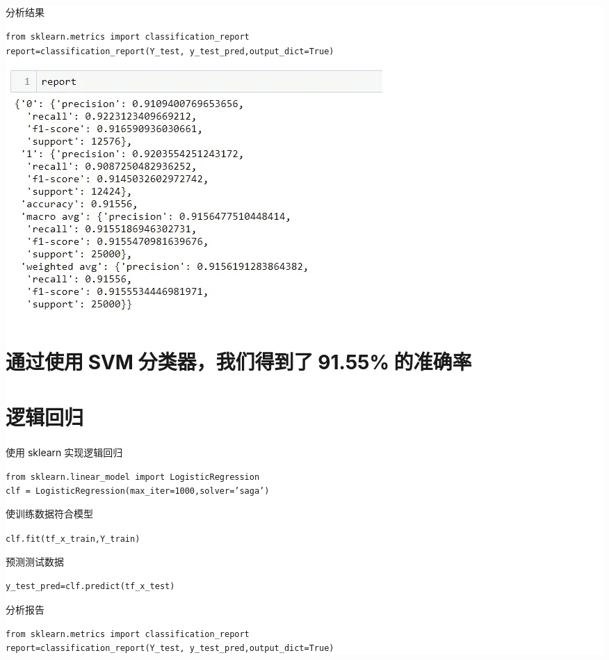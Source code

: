 分析结果

```
from sklearn.metrics import classification_report
report=classification_report(Y_test, y_test_pred,output_dict=True)
```

![](img/67085e9fd0178bf009c89e1cbf2d8f89.png)

# 通过使用 SVM 分类器，我们得到了 **91.55%** 的准确率

# 逻辑回归

使用 sklearn 实现逻辑回归

```
from sklearn.linear_model import LogisticRegression
clf = LogisticRegression(max_iter=1000,solver=’saga’)
```

使训练数据符合模型

```
clf.fit(tf_x_train,Y_train)
```

预测测试数据

```
y_test_pred=clf.predict(tf_x_test)
```

分析报告

```
from sklearn.metrics import classification_report
report=classification_report(Y_test, y_test_pred,output_dict=True)
```
